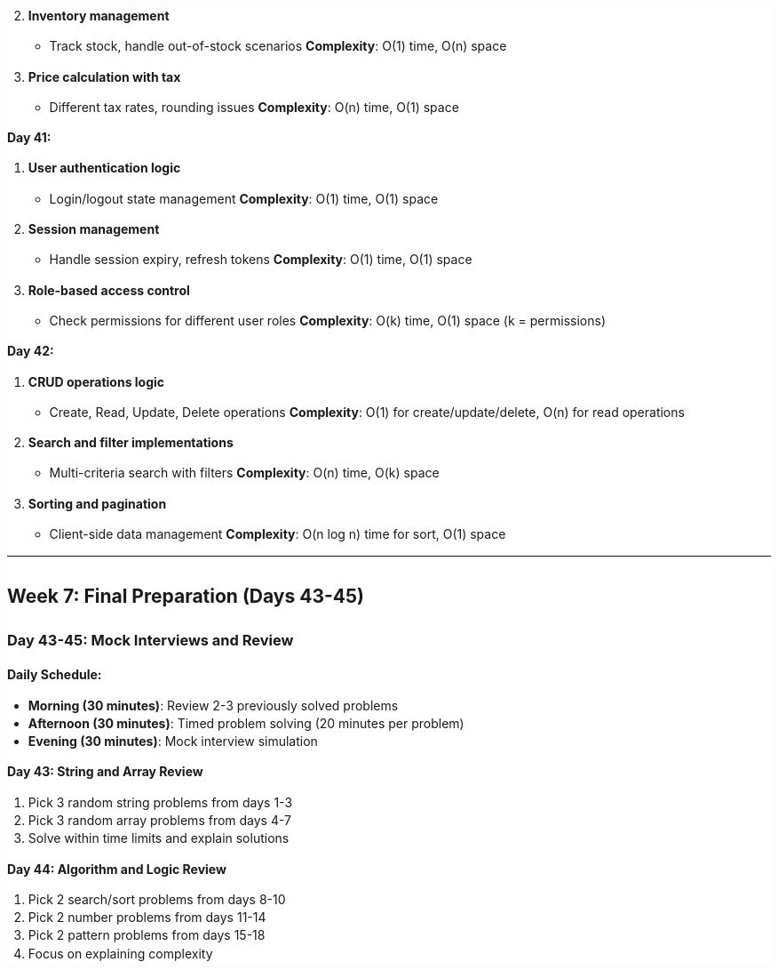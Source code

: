 2. **Inventory management**
   - Track stock, handle out-of-stock scenarios
   **Complexity**: O(1) time, O(n) space

3. **Price calculation with tax**
   - Different tax rates, rounding issues
   **Complexity**: O(n) time, O(1) space

**Day 41:**
1. **User authentication logic**
   - Login/logout state management
   **Complexity**: O(1) time, O(1) space

2. **Session management**
   - Handle session expiry, refresh tokens
   **Complexity**: O(1) time, O(1) space

3. **Role-based access control**
   - Check permissions for different user roles
   **Complexity**: O(k) time, O(1) space (k = permissions)

**Day 42:**
1. **CRUD operations logic**
   - Create, Read, Update, Delete operations
   **Complexity**: O(1) for create/update/delete, O(n) for read operations

2. **Search and filter implementations**
   - Multi-criteria search with filters
   **Complexity**: O(n) time, O(k) space

3. **Sorting and pagination**
   - Client-side data management
   **Complexity**: O(n log n) time for sort, O(1) space

---

## **Week 7: Final Preparation (Days 43-45)**

### **Day 43-45: Mock Interviews and Review**

**Daily Schedule:**
- **Morning (30 minutes)**: Review 2-3 previously solved problems
- **Afternoon (30 minutes)**: Timed problem solving (20 minutes per problem)
- **Evening (30 minutes)**: Mock interview simulation

**Day 43: String and Array Review**
1. Pick 3 random string problems from days 1-3
2. Pick 3 random array problems from days 4-7
3. Solve within time limits and explain solutions

**Day 44: Algorithm and Logic Review**
1. Pick 2 search/sort problems from days 8-10
2. Pick 2 number problems from days 11-14
3. Pick 2 pattern problems from days 15-18
4. Focus on explaining complexity
